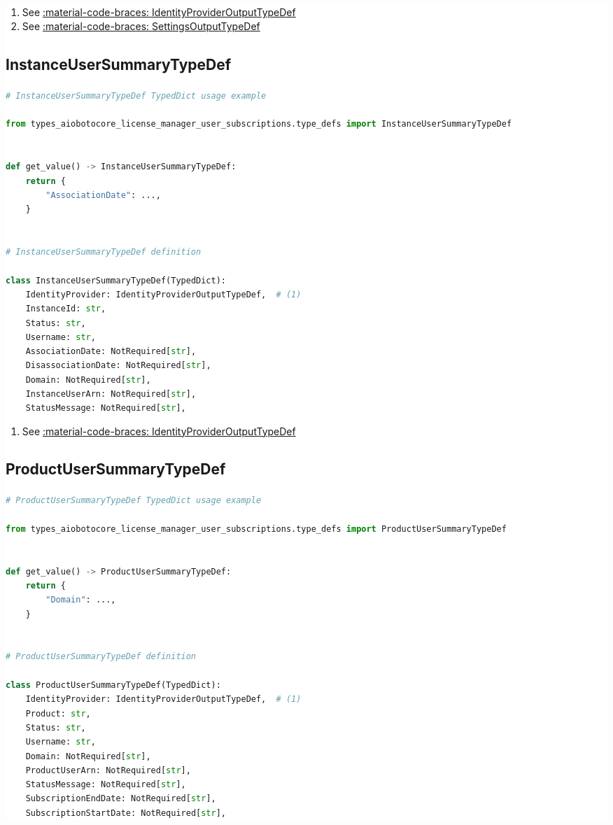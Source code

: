 1. See [:material-code-braces: IdentityProviderOutputTypeDef](./type_defs.md#identityprovideroutputtypedef) 
2. See [:material-code-braces: SettingsOutputTypeDef](./type_defs.md#settingsoutputtypedef) 
## InstanceUserSummaryTypeDef

```python
# InstanceUserSummaryTypeDef TypedDict usage example

from types_aiobotocore_license_manager_user_subscriptions.type_defs import InstanceUserSummaryTypeDef


def get_value() -> InstanceUserSummaryTypeDef:
    return {
        "AssociationDate": ...,
    }


# InstanceUserSummaryTypeDef definition

class InstanceUserSummaryTypeDef(TypedDict):
    IdentityProvider: IdentityProviderOutputTypeDef,  # (1)
    InstanceId: str,
    Status: str,
    Username: str,
    AssociationDate: NotRequired[str],
    DisassociationDate: NotRequired[str],
    Domain: NotRequired[str],
    InstanceUserArn: NotRequired[str],
    StatusMessage: NotRequired[str],
```

1. See [:material-code-braces: IdentityProviderOutputTypeDef](./type_defs.md#identityprovideroutputtypedef) 
## ProductUserSummaryTypeDef

```python
# ProductUserSummaryTypeDef TypedDict usage example

from types_aiobotocore_license_manager_user_subscriptions.type_defs import ProductUserSummaryTypeDef


def get_value() -> ProductUserSummaryTypeDef:
    return {
        "Domain": ...,
    }


# ProductUserSummaryTypeDef definition

class ProductUserSummaryTypeDef(TypedDict):
    IdentityProvider: IdentityProviderOutputTypeDef,  # (1)
    Product: str,
    Status: str,
    Username: str,
    Domain: NotRequired[str],
    ProductUserArn: NotRequired[str],
    StatusMessage: NotRequired[str],
    SubscriptionEndDate: NotRequired[str],
    SubscriptionStartDate: NotRequired[str],
```
